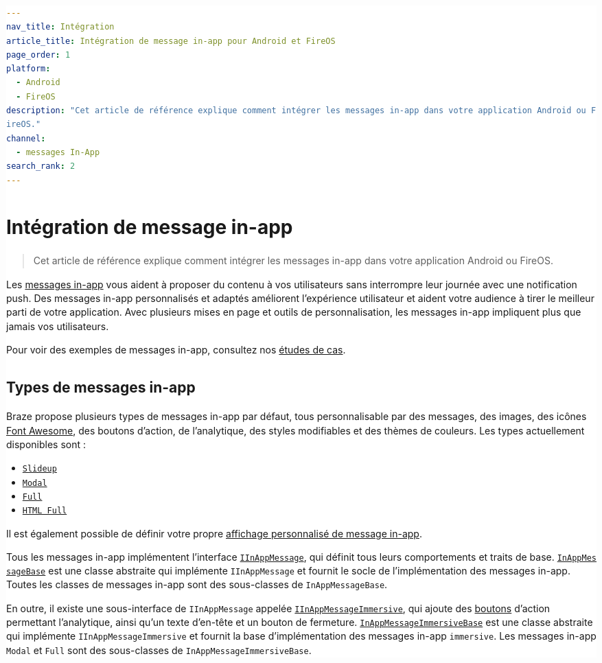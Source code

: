 ```yaml
---
nav_title: Intégration
article_title: Intégration de message in-app pour Android et FireOS
page_order: 1
platform: 
  - Android
  - FireOS
description: "Cet article de référence explique comment intégrer les messages in-app dans votre application Android ou FireOS."
channel:
  - messages In-App
search_rank: 2
---
```


# Intégration de message in-app

> Cet article de référence explique comment intégrer les messages in-app dans votre application Android ou FireOS.

Les [messages in-app]({{site.baseurl}}/user_guide/message_building_by_channel/in-app_messages/) vous aident à proposer du contenu à vos utilisateurs sans interrompre leur journée avec une notification push. Des messages in-app personnalisés et adaptés améliorent l’expérience utilisateur et aident votre audience à tirer le meilleur parti de votre application. Avec plusieurs mises en page et outils de personnalisation, les messages in-app impliquent plus que jamais vos utilisateurs.

Pour voir des exemples de messages in-app, consultez nos [études de cas][83].

## Types de messages in-app

Braze propose plusieurs types de messages in-app par défaut, tous personnalisable par des messages, des images, des icônes [Font Awesome][15], des boutons d’action, de l’analytique, des styles modifiables et des thèmes de couleurs. Les types actuellement disponibles sont :

- [`Slideup`][91]
- [`Modal`][90]
- [`Full`][93]
- [`HTML Full`][92]

Il est également possible de définir votre propre [affichage personnalisé de message in-app][12].

Tous les messages in-app implémentent l’interface [`IInAppMessage`][3], qui définit tous leurs comportements et traits de base. [`InAppMessageBase`][27] est une classe abstraite qui implémente `IInAppMessage` et fournit le socle de l’implémentation des messages in-app. Toutes les classes de messages in-app sont des sous-classes de `InAppMessageBase`.

En outre, il existe une sous-interface de `IInAppMessage` appelée [`IInAppMessageImmersive`][8], qui ajoute des [boutons][50] d’action permettant l’analytique, ainsi qu’un texte d’en-tête et un bouton de fermeture. [`InAppMessageImmersiveBase`][28] est une classe abstraite qui implémente `IInAppMessageImmersive` et fournit la base d’implémentation des messages in-app `immersive`. Les messages in-app `Modal` et `Full` sont des sous-classes de `InAppMessageImmersiveBase`.


[34]: https://braze-inc.github.io/braze-android-sdk/kdoc/braze-android-sdk/com.braze.ui.inappmessage/-braze-in-app-message-manager/index.html
[69]: https://braze-inc.github.io/braze-android-sdk/kdoc/braze-android-sdk/com.braze.ui.inappmessage/-braze-in-app-message-manager/ensure-subscribed-to-in-app-message-events.html
[80]: https://braze-inc.github.io/braze-android-sdk/kdoc/braze-android-sdk/com.braze.ui.inappmessage/-braze-in-app-message-manager/register-in-app-message-manager.html
[81]: https://braze-inc.github.io/braze-android-sdk/kdoc/braze-android-sdk/com.braze.ui.inappmessage/-braze-in-app-message-manager/unregister-in-app-message-manager.html
[82]: https://developer.android.com/reference/android/app/Application.html#onCreate()
[83]: https://braze-inc.github.io/braze-android-sdk/kdoc/braze-android-sdk/com.braze/-braze-activity-lifecycle-callback-listener/index.html
[59]: {{site.baseurl}}/developer_guide/platform_integration_guides/android/initial_sdk_setup/android_sdk_integration/#step-4-tracking-user-sessions-in-android
[3]: https://braze-inc.github.io/braze-android-sdk/kdoc/braze-android-sdk/com.braze.models.inappmessage/-i-in-app-message/index.html
[8]: https://braze-inc.github.io/braze-android-sdk/kdoc/braze-android-sdk/com.braze.models.inappmessage/-i-in-app-message-immersive/index.html
[12]: {{site.baseurl}}/developer_guide/platform_integration_guides/android/in-app_messaging/customization/custom_listeners/#custom-view-factory
[15]: https://fontawesome.com/icons?d=gallery&p=2
[27]: https://braze-inc.github.io/braze-android-sdk/kdoc/braze-android-sdk/com.braze.models.inappmessage/-in-app-message-base/index.html
[28]: https://braze-inc.github.io/braze-android-sdk/kdoc/braze-android-sdk/com.braze.models.inappmessage/-in-app-message-immersive-base/index.html
[50]: https://braze-inc.github.io/braze-android-sdk/kdoc/braze-android-sdk/com.braze.models.inappmessage/-message-button/index.html
[51]: https://braze-inc.github.io/braze-android-sdk/kdoc/braze-android-sdk/com.braze.models.inappmessage/-in-app-message-html-full/index.html
[52]: https://braze-inc.github.io/braze-android-sdk/kdoc/braze-android-sdk/com.braze.models.inappmessage/-i-in-app-message-html/index.html
[84]: {{site.baseurl}}/user_guide/message_building_by_channel/push/best_practices/
[90]: https://braze-inc.github.io/braze-android-sdk/kdoc/braze-android-sdk/com.braze.models.inappmessage/-in-app-message-modal/index.html
[91]: https://braze-inc.github.io/braze-android-sdk/kdoc/braze-android-sdk/com.braze.models.inappmessage/-in-app-message-slideup/index.html
[92]: https://braze-inc.github.io/braze-android-sdk/kdoc/braze-android-sdk/com.braze.models.inappmessage/-in-app-message-html-full/index.html
[93]: https://braze-inc.github.io/braze-android-sdk/kdoc/braze-android-sdk/com.braze.models.inappmessage/-in-app-message-full/index.html